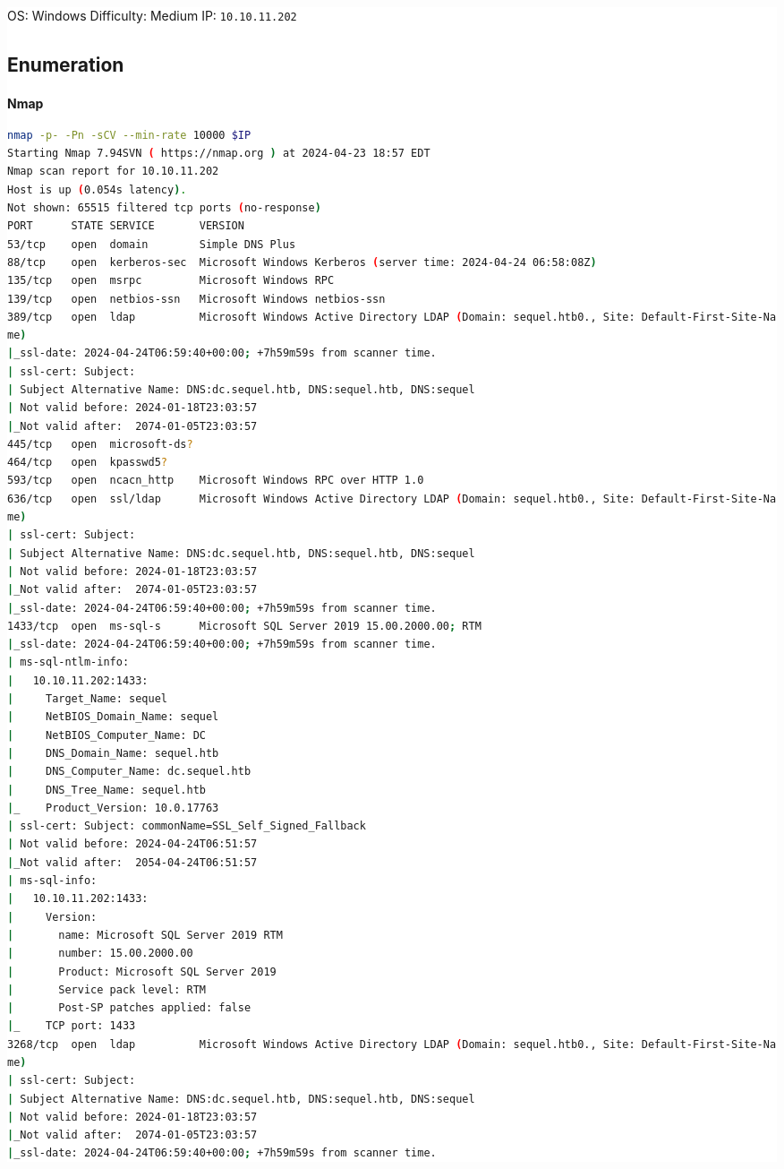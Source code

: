 OS: Windows
Difficulty: Medium
IP: `10.10.11.202`
## Enumeration
**Nmap**
```bash
nmap -p- -Pn -sCV --min-rate 10000 $IP
Starting Nmap 7.94SVN ( https://nmap.org ) at 2024-04-23 18:57 EDT
Nmap scan report for 10.10.11.202
Host is up (0.054s latency).
Not shown: 65515 filtered tcp ports (no-response)
PORT      STATE SERVICE       VERSION
53/tcp    open  domain        Simple DNS Plus
88/tcp    open  kerberos-sec  Microsoft Windows Kerberos (server time: 2024-04-24 06:58:08Z)
135/tcp   open  msrpc         Microsoft Windows RPC
139/tcp   open  netbios-ssn   Microsoft Windows netbios-ssn
389/tcp   open  ldap          Microsoft Windows Active Directory LDAP (Domain: sequel.htb0., Site: Default-First-Site-Name)
|_ssl-date: 2024-04-24T06:59:40+00:00; +7h59m59s from scanner time.
| ssl-cert: Subject: 
| Subject Alternative Name: DNS:dc.sequel.htb, DNS:sequel.htb, DNS:sequel
| Not valid before: 2024-01-18T23:03:57
|_Not valid after:  2074-01-05T23:03:57
445/tcp   open  microsoft-ds?
464/tcp   open  kpasswd5?
593/tcp   open  ncacn_http    Microsoft Windows RPC over HTTP 1.0
636/tcp   open  ssl/ldap      Microsoft Windows Active Directory LDAP (Domain: sequel.htb0., Site: Default-First-Site-Name)
| ssl-cert: Subject: 
| Subject Alternative Name: DNS:dc.sequel.htb, DNS:sequel.htb, DNS:sequel
| Not valid before: 2024-01-18T23:03:57
|_Not valid after:  2074-01-05T23:03:57
|_ssl-date: 2024-04-24T06:59:40+00:00; +7h59m59s from scanner time.
1433/tcp  open  ms-sql-s      Microsoft SQL Server 2019 15.00.2000.00; RTM
|_ssl-date: 2024-04-24T06:59:40+00:00; +7h59m59s from scanner time.
| ms-sql-ntlm-info: 
|   10.10.11.202:1433: 
|     Target_Name: sequel
|     NetBIOS_Domain_Name: sequel
|     NetBIOS_Computer_Name: DC
|     DNS_Domain_Name: sequel.htb
|     DNS_Computer_Name: dc.sequel.htb
|     DNS_Tree_Name: sequel.htb
|_    Product_Version: 10.0.17763
| ssl-cert: Subject: commonName=SSL_Self_Signed_Fallback
| Not valid before: 2024-04-24T06:51:57
|_Not valid after:  2054-04-24T06:51:57
| ms-sql-info: 
|   10.10.11.202:1433: 
|     Version: 
|       name: Microsoft SQL Server 2019 RTM
|       number: 15.00.2000.00
|       Product: Microsoft SQL Server 2019
|       Service pack level: RTM
|       Post-SP patches applied: false
|_    TCP port: 1433
3268/tcp  open  ldap          Microsoft Windows Active Directory LDAP (Domain: sequel.htb0., Site: Default-First-Site-Name)
| ssl-cert: Subject: 
| Subject Alternative Name: DNS:dc.sequel.htb, DNS:sequel.htb, DNS:sequel
| Not valid before: 2024-01-18T23:03:57
|_Not valid after:  2074-01-05T23:03:57
|_ssl-date: 2024-04-24T06:59:40+00:00; +7h59m59s from scanner time.
```